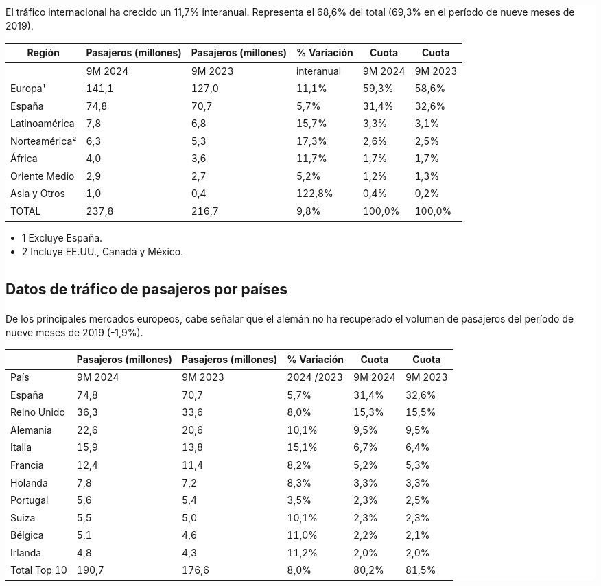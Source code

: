 El tráfico internacional ha crecido un 11,7% interanual. Representa el 68,6% del total (69,3% en el período de nueve meses de 2019).

| Región        | Pasajeros (millones)   | Pasajeros (millones)   | % Variación   | Cuota   | Cuota   |
|---------------|------------------------|------------------------|---------------|---------|---------|
|               | 9M 2024                | 9M 2023                | interanual    | 9M 2024 | 9M 2023 |
| Europa¹       | 141,1                  | 127,0                  | 11,1%         | 59,3%   | 58,6%   |
| España        | 74,8                   | 70,7                   | 5,7%          | 31,4%   | 32,6%   |
| Latinoamérica | 7,8                    | 6,8                    | 15,7%         | 3,3%    | 3,1%    |
| Norteamérica² | 6,3                    | 5,3                    | 17,3%         | 2,6%    | 2,5%    |
| África        | 4,0                    | 3,6                    | 11,7%         | 1,7%    | 1,7%    |
| Oriente Medio | 2,9                    | 2,7                    | 5,2%          | 1,2%    | 1,3%    |
| Asia y Otros  | 1,0                    | 0,4                    | 122,8%        | 0,4%    | 0,2%    |
| TOTAL         | 237,8                  | 216,7                  | 9,8%          | 100,0%  | 100,0%  |

- 1 Excluye España.
- 2 Incluye EE.UU., Canadá y México.

## Datos de tráfico de pasajeros por países

De los principales mercados europeos, cabe señalar que el alemán no ha recuperado el volumen de pasajeros del período de nueve meses de 2019 (-1,9%).

|              | Pasajeros (millones)   | Pasajeros (millones)   | % Variación   | Cuota   | Cuota   |
|--------------|------------------------|------------------------|---------------|---------|---------|
| País         | 9M 2024                | 9M 2023                | 2024 /2023    | 9M 2024 | 9M 2023 |
| España       | 74,8                   | 70,7                   | 5,7%          | 31,4%   | 32,6%   |
| Reino Unido  | 36,3                   | 33,6                   | 8,0%          | 15,3%   | 15,5%   |
| Alemania     | 22,6                   | 20,6                   | 10,1%         | 9,5%    | 9,5%    |
| Italia       | 15,9                   | 13,8                   | 15,1%         | 6,7%    | 6,4%    |
| Francia      | 12,4                   | 11,4                   | 8,2%          | 5,2%    | 5,3%    |
| Holanda      | 7,8                    | 7,2                    | 8,3%          | 3,3%    | 3,3%    |
| Portugal     | 5,6                    | 5,4                    | 3,5%          | 2,3%    | 2,5%    |
| Suiza        | 5,5                    | 5,0                    | 10,1%         | 2,3%    | 2,3%    |
| Bélgica      | 5,1                    | 4,6                    | 11,0%         | 2,2%    | 2,1%    |
| Irlanda      | 4,8                    | 4,3                    | 11,2%         | 2,0%    | 2,0%    |
| Total Top 10 | 190,7                  | 176,6                  | 8,0%          | 80,2%   | 81,5%   |
